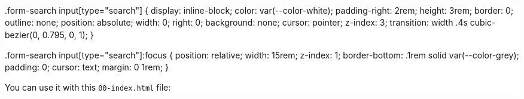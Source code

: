 .form-search input[type="search"] {
display: inline-block;
color: var(--color-white);
padding-right: 2rem;
height: 3rem;
border: 0;
outline: none;
position: absolute;
width: 0;
right: 0;
background: none;
cursor: pointer;
z-index: 3;
transition: width .4s cubic-bezier(0, 0.795, 0, 1);
}

.form-search input[type="search"]:focus {
position: relative;
width: 15rem;
z-index: 1;
border-bottom: .1rem solid var(--color-grey);
padding: 0;
cursor: text;
margin: 0 1rem;
}

You can use it with this `00-index.html` file:
